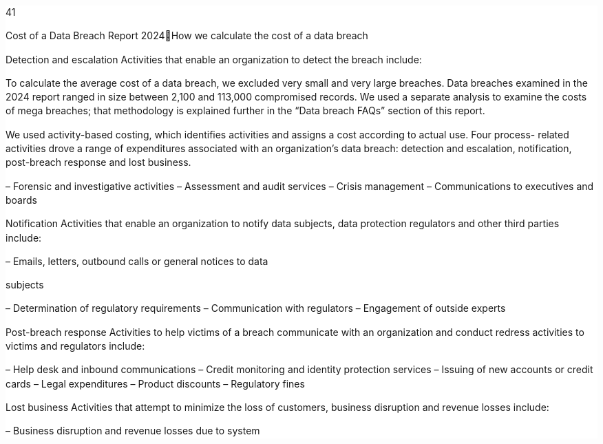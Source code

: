 41

Cost of a Data Breach Report 2024How we calculate the cost of a data 
breach

Detection and escalation
Activities that enable an organization to detect the 
breach include:

To calculate the average cost of a data breach, we excluded 
very small and very large breaches. Data breaches examined 
in the 2024 report ranged in size between 2,100 and 113,000 
compromised records. We used a separate analysis to examine 
the costs of mega breaches; that methodology is explained 
further in the “Data breach FAQs” section of this report.

We used activity\-based costing, which identifies activities 
and assigns a cost according to actual use. Four process\-
related activities drove a range of expenditures associated 
with an organization’s data breach: detection and escalation, 
notification, post\-breach response and lost business.

 – Forensic and investigative activities
 – Assessment and audit services
 – Crisis management
 – Communications to executives and boards

Notification
Activities that enable an organization to notify data subjects, 
data protection regulators and other third parties include:

 – Emails, letters, outbound calls or general notices to data 

subjects

 – Determination of regulatory requirements
 – Communication with regulators
 – Engagement of outside experts

Post\-breach response
Activities to help victims of a breach communicate with an 
organization and conduct redress activities to victims and 
regulators include:

 – Help desk and inbound communications
 – Credit monitoring and identity protection services
 – Issuing of new accounts or credit cards
 – Legal expenditures
 – Product discounts
 – Regulatory fines

Lost business
Activities that attempt to minimize the loss of customers, 
business disruption and revenue losses include:

 – Business disruption and revenue losses due to system 
